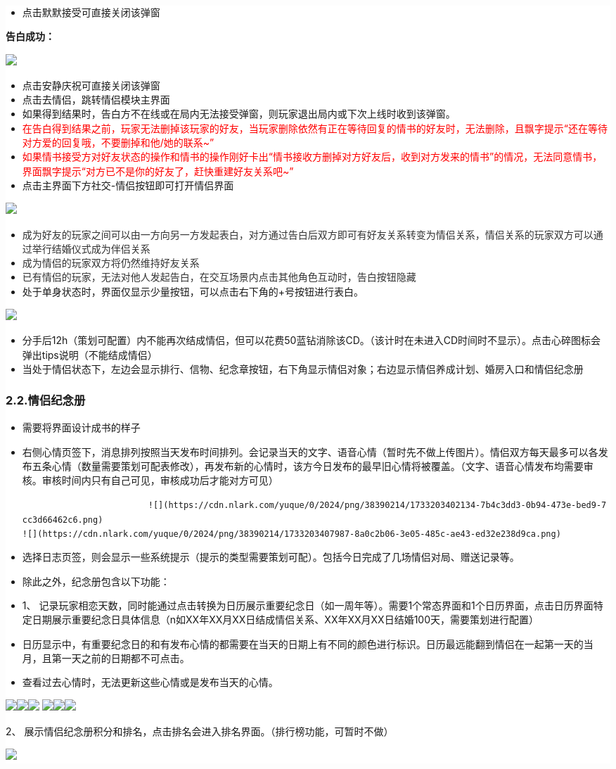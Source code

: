 + 点击默默接受可直接关闭该弹窗

**告白成功：**

![](https://cdn.nlark.com/yuque/0/2024/png/38390214/1733467498812-5f0d7a45-d359-4f10-89fe-854b93404e3b.png)

+ 点击安静庆祝可直接关闭该弹窗
+ 点击去情侣，跳转情侣模块主界面
+ 如果得到结果时，告白方不在线或在局内无法接受弹窗，则玩家退出局内或下次上线时收到该弹窗。
+ <font style="color:rgb(255,0,0);">在告白得到结果之前，玩家无法删掉该玩家的好友，当玩家删除依然有正在等待回复的情书的好友时，无法删除，且飘字提示“还在等待对方爱的回复哦，不要删掉和他/她的联系~”</font>
+ <font style="color:rgb(255,0,0);">如果情书接受方对好友状态的操作和情书的操作刚好卡出“情书接收方删掉对方好友后，收到对方发来的情书”的情况，无法同意情书，界面飘字提示“对方已不是你的好友了，赶快重建好友关系吧~”</font>
+ 点击主界面下方社交-情侣按钮即可打开情侣界面

![](https://cdn.nlark.com/yuque/0/2024/png/38390214/1733194518037-77a981f1-be7b-43de-894e-f7cb52de8612.png)

+ <font style="color:rgb(51,51,51);">成为好友的玩家之间可以由一方向另一方发起表白，对方通过告白后双方即可有好友关系转变为情侣关系，情侣关系的玩家双方可以通过举行结婚仪式成为伴侣关系</font>
+ <font style="color:rgb(51,51,51);">成为情侣的玩家双方将仍然维持好友关系</font>
+ <font style="color:rgb(51,51,51);">已有情侣的玩家，无法对他人发起告白，在交互场景内点击其他角色互动时，告白按钮隐藏</font>
+ 处于单身状态时，界面仅显示少量按钮，可以点击右下角的+号按钮进行表白。

![](https://cdn.nlark.com/yuque/0/2024/png/38390214/1733194529315-a0a3ca55-5d4e-4503-8ac0-6cacf69b385f.png)



+ 分手后12h（策划可配置）内不能再次结成情侣，但可以花费50蓝钻消除该CD。（该计时在未进入CD时间时不显示）。点击心碎图标会弹出tips说明（不能结成情侣）
+ 当处于情侣状态下，左边会显示排行、信物、纪念章按钮，右下角显示情侣对象；右边显示情侣养成计划、婚房入口和情侣纪念册

### 2.2.**情侣纪念册**
+ 需要将界面设计成书的样子
+ 右侧心情页签下，消息排列按照当天发布时间排列。会记录当天的文字、语音心情（暂时先不做上传图片）。情侣双方每天最多可以各发布五条心情（数量需要策划可配表修改），再发布新的心情时，该方今日发布的最早旧心情将被覆盖。（文字、语音心情发布均需要审核。审核时间内只有自己可见，审核成功后才能对方可见）



                               ![](https://cdn.nlark.com/yuque/0/2024/png/38390214/1733203402134-7b4c3dd3-0b94-473e-bed9-7cc3d66462c6.png)                                                                                                                                                                                                                              ![](https://cdn.nlark.com/yuque/0/2024/png/38390214/1733203407987-8a0c2b06-3e05-485c-ae43-ed32e238d9ca.png)





+ 选择日志页签，则会显示一些系统提示（提示的类型需要策划可配）。包括今日完成了几场情侣对局、赠送记录等。
+ 除此之外，纪念册包含以下功能：
+ 1、 记录玩家相恋天数，同时能通过点击转换为日历展示重要纪念日（如一周年等）。需要1个常态界面和1个日历界面，点击日历界面特定日期展示重要纪念日具体信息（n如XX年XX月XX日结成情侣关系、XX年XX月XX日结婚100天，需要策划进行配置）
+ 日历显示中，有重要纪念日的和有发布心情的都需要在当天的日期上有不同的颜色进行标识。日历最远能翻到情侣在一起第一天的当月，且第一天之前的日期都不可点击。
+ 查看过去心情时，无法更新这些心情或是发布当天的心情。

![](https://cdn.nlark.com/yuque/0/2024/png/38390214/1733203467225-9d72b9a3-23bf-428c-80d8-b74d09de3bcb.png)![](https://cdn.nlark.com/yuque/0/2024/png/38390214/1733203470512-9d4d9b03-a60d-41a5-8f0e-6548e6853211.png)![](https://cdn.nlark.com/yuque/0/2024/png/38390214/1733203472929-8a8acf26-e968-4c61-bdd8-58e8d84fc708.png) ![](https://cdn.nlark.com/yuque/0/2024/png/38390214/1733203474959-4d598fbc-2d8e-4567-9bab-a898bf3a05b4.png)![](https://cdn.nlark.com/yuque/0/2024/png/38390214/1733203477345-987f4bdf-21db-4689-8de5-1f8cbdd5a169.png)![](https://cdn.nlark.com/yuque/0/2024/png/38390214/1733203479797-2d8b39bf-a73f-4013-b5cd-5b2b2d79e2eb.png)



2、 展示情侣纪念册积分和排名，点击排名会进入排名界面。（排行榜功能，可暂时不做）

![](https://cdn.nlark.com/yuque/0/2024/png/38390214/1733203505117-118f5cba-1f00-442d-95c9-248a854c8b99.png)
